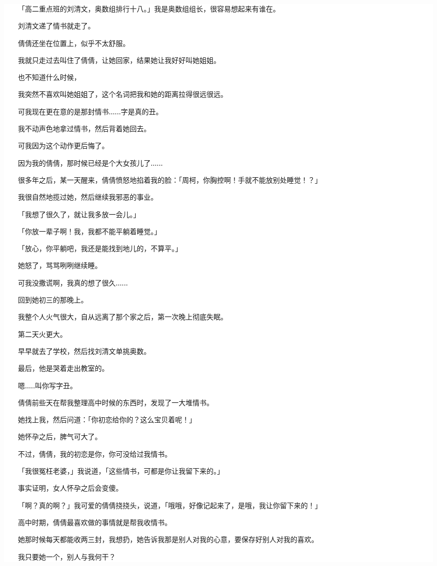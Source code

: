 &emsp;&emsp;「高二重点班的刘清文，奥数组排行十八。」我是奥数组组长，很容易想起来有谁在。  
  
&emsp;&emsp;刘清文递了情书就走了。  
  
&emsp;&emsp;倩倩还坐在位置上，似乎不太舒服。  
  
&emsp;&emsp;我就只走过去叫住了倩倩，让她回家，结果她让我好好叫她姐姐。  
  
&emsp;&emsp;也不知道什么时候，  
  
&emsp;&emsp;我突然不喜欢叫她姐姐了，这个名词把我和她的距离拉得很远很远。  
  
&emsp;&emsp;可我现在更在意的是那封情书......字是真的丑。  
  
&emsp;&emsp;我不动声色地拿过情书，然后背着她回去。  
  
&emsp;&emsp;可我因为这个动作更后悔了。  
  
&emsp;&emsp;因为我的倩倩，那时候已经是个大女孩儿了......  
  
&emsp;&emsp;很多年之后，某一天醒来，倩倩愤怒地掐着我的脸：「周柯，你胸控啊！手就不能放别处睡觉！？」  
  
&emsp;&emsp;我很自然地揽过她，然后继续我邪恶的事业。  
  
&emsp;&emsp;「我想了很久了，就让我多放一会儿。」  
  
&emsp;&emsp;「你放一辈子啊！我，我都不能平躺着睡觉。」  
  
&emsp;&emsp;「放心，你平躺吧，我还是能找到地儿的，不算平。」  
  
&emsp;&emsp;她怒了，骂骂咧咧继续睡。  
  
&emsp;&emsp;可我没撒谎啊，我真的想了很久......  
  
&emsp;&emsp;回到她初三的那晚上。  
  
&emsp;&emsp;我整个人火气很大，自从远离了那个家之后，第一次晚上彻底失眠。  
  
&emsp;&emsp;第二天火更大。  
  
&emsp;&emsp;早早就去了学校，然后找刘清文单挑奥数。  
  
&emsp;&emsp;最后，他是哭着走出教室的。  
  
&emsp;&emsp;嗯.....叫你写字丑。  
  
&emsp;&emsp;倩倩前些天在帮我整理高中时候的东西时，发现了一大堆情书。  
  
&emsp;&emsp;她找上我，然后问道：「你初恋给你的？这么宝贝着呢！」  
  
&emsp;&emsp;她怀孕之后，脾气可大了。  
  
&emsp;&emsp;不过，倩倩，我的初恋是你，你可没给过我情书。  
  
&emsp;&emsp;「我很冤枉老婆，」我说道，「这些情书，可都是你让我留下来的。」  
  
&emsp;&emsp;事实证明，女人怀孕之后会变傻。  
  
&emsp;&emsp;「啊？真的啊？」我可爱的倩倩挠挠头，说道，「哦哦，好像记起来了，是哦，我让你留下来的！」  
  
&emsp;&emsp;高中时期，倩倩最喜欢做的事情就是帮我收情书。  
  
&emsp;&emsp;她那时候每天都能收两三封，我想扔，她告诉我那是别人对我的心意，要保存好别人对我的喜欢。  
  
&emsp;&emsp;我只要她一个，别人与我何干？  
  